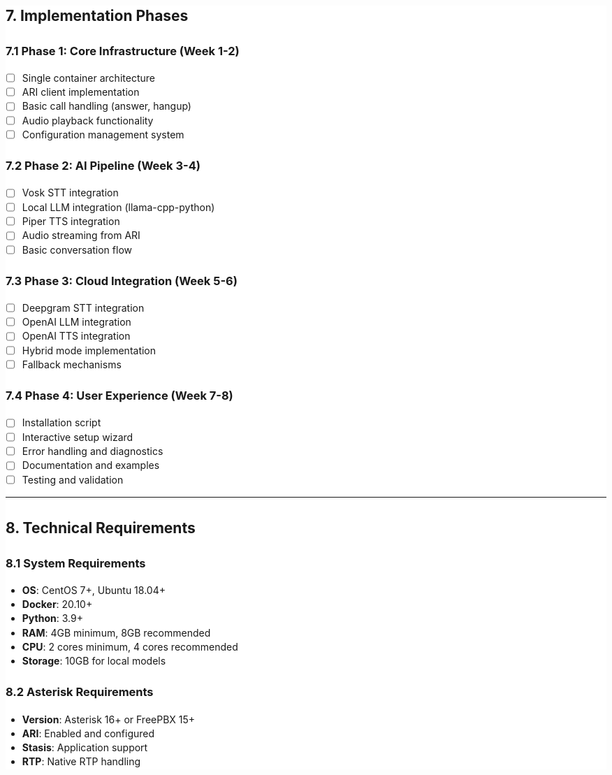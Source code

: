 
## 7. Implementation Phases

### 7.1 Phase 1: Core Infrastructure (Week 1-2)
- [ ] Single container architecture
- [ ] ARI client implementation
- [ ] Basic call handling (answer, hangup)
- [ ] Audio playback functionality
- [ ] Configuration management system

### 7.2 Phase 2: AI Pipeline (Week 3-4)
- [ ] Vosk STT integration
- [ ] Local LLM integration (llama-cpp-python)
- [ ] Piper TTS integration
- [ ] Audio streaming from ARI
- [ ] Basic conversation flow

### 7.3 Phase 3: Cloud Integration (Week 5-6)
- [ ] Deepgram STT integration
- [ ] OpenAI LLM integration
- [ ] OpenAI TTS integration
- [ ] Hybrid mode implementation
- [ ] Fallback mechanisms

### 7.4 Phase 4: User Experience (Week 7-8)
- [ ] Installation script
- [ ] Interactive setup wizard
- [ ] Error handling and diagnostics
- [ ] Documentation and examples
- [ ] Testing and validation

---

## 8. Technical Requirements

### 8.1 System Requirements
- **OS**: CentOS 7+, Ubuntu 18.04+
- **Docker**: 20.10+
- **Python**: 3.9+
- **RAM**: 4GB minimum, 8GB recommended
- **CPU**: 2 cores minimum, 4 cores recommended
- **Storage**: 10GB for local models

### 8.2 Asterisk Requirements
- **Version**: Asterisk 16+ or FreePBX 15+
- **ARI**: Enabled and configured
- **Stasis**: Application support
- **RTP**: Native RTP handling
